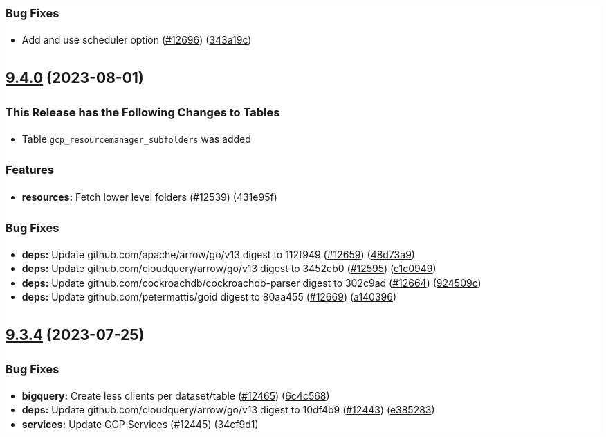 
### Bug Fixes

* Add and use scheduler option ([#12696](https://github.com/cloudquery/cloudquery/issues/12696)) ([343a19c](https://github.com/cloudquery/cloudquery/commit/343a19c6109826edab2601b3692307d75f7768dd))

## [9.4.0](https://github.com/cloudquery/cloudquery/compare/plugins-source-gcp-v9.3.4...plugins-source-gcp-v9.4.0) (2023-08-01)


### This Release has the Following Changes to Tables
- Table `gcp_resourcemanager_subfolders` was added

### Features

* **resources:** Fetch lower level folders ([#12539](https://github.com/cloudquery/cloudquery/issues/12539)) ([431e95f](https://github.com/cloudquery/cloudquery/commit/431e95fff273c35ba6021fce9b8fcdc0e60fc64b))


### Bug Fixes

* **deps:** Update github.com/apache/arrow/go/v13 digest to 112f949 ([#12659](https://github.com/cloudquery/cloudquery/issues/12659)) ([48d73a9](https://github.com/cloudquery/cloudquery/commit/48d73a93e678994f43171c363f5a75c29547b0b9))
* **deps:** Update github.com/cloudquery/arrow/go/v13 digest to 3452eb0 ([#12595](https://github.com/cloudquery/cloudquery/issues/12595)) ([c1c0949](https://github.com/cloudquery/cloudquery/commit/c1c09490b17f2e64435e05d745890cdb8b22310d))
* **deps:** Update github.com/cockroachdb/cockroachdb-parser digest to 302c9ad ([#12664](https://github.com/cloudquery/cloudquery/issues/12664)) ([924509c](https://github.com/cloudquery/cloudquery/commit/924509c409fcf008c93f67fc6a0c5dcf4b2bddc5))
* **deps:** Update github.com/petermattis/goid digest to 80aa455 ([#12669](https://github.com/cloudquery/cloudquery/issues/12669)) ([a140396](https://github.com/cloudquery/cloudquery/commit/a140396153d62d3e68646d58a7749426aa2cc9fe))

## [9.3.4](https://github.com/cloudquery/cloudquery/compare/plugins-source-gcp-v9.3.3...plugins-source-gcp-v9.3.4) (2023-07-25)


### Bug Fixes

* **bigquery:** Create less clients per dataset/table ([#12465](https://github.com/cloudquery/cloudquery/issues/12465)) ([6c4c568](https://github.com/cloudquery/cloudquery/commit/6c4c5686cf2d4204272881383e5d840d29bccee9))
* **deps:** Update github.com/cloudquery/arrow/go/v13 digest to 10df4b9 ([#12443](https://github.com/cloudquery/cloudquery/issues/12443)) ([e385283](https://github.com/cloudquery/cloudquery/commit/e38528309f862f37bc7e278f9b69cf92d5aa5bd5))
* **services:** Update GCP Services ([#12445](https://github.com/cloudquery/cloudquery/issues/12445)) ([34cf9d1](https://github.com/cloudquery/cloudquery/commit/34cf9d1c816659beec4d8e95723a5aedf4f5e539))
